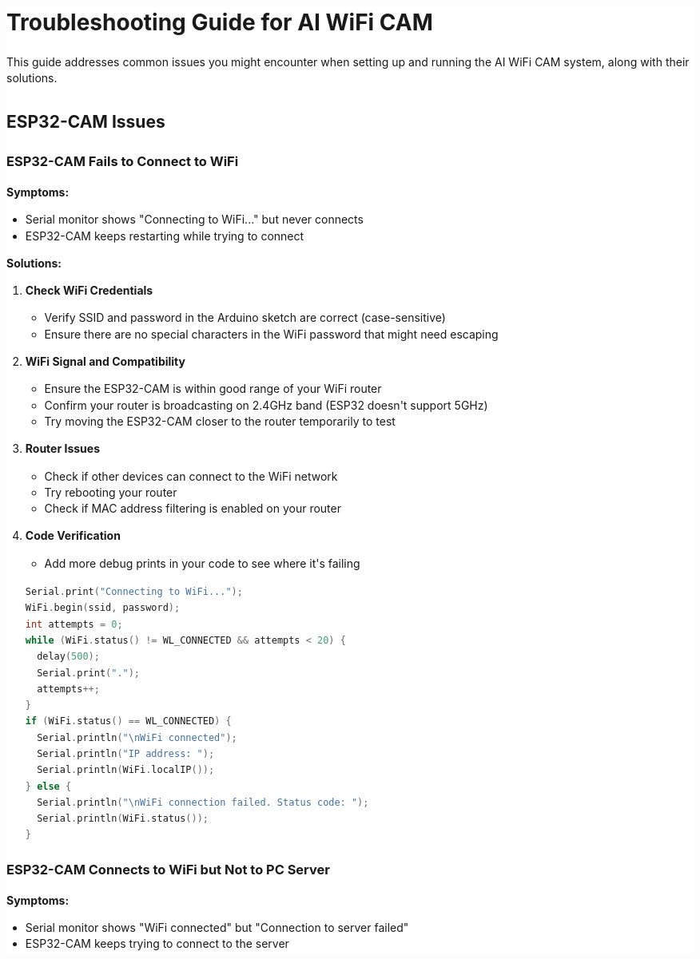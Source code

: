 # Troubleshooting Guide for AI WiFi CAM

This guide addresses common issues you might encounter when setting up and running the AI WiFi CAM system, along with their solutions.

## ESP32-CAM Issues

### ESP32-CAM Fails to Connect to WiFi

**Symptoms:**
- Serial monitor shows "Connecting to WiFi..." but never connects
- ESP32-CAM keeps restarting while trying to connect

**Solutions:**
1. **Check WiFi Credentials**
   - Verify SSID and password in the Arduino sketch are correct (case-sensitive)
   - Ensure there are no special characters in the WiFi password that might need escaping

2. **WiFi Signal and Compatibility**
   - Ensure the ESP32-CAM is within good range of your WiFi router
   - Confirm your router is broadcasting on 2.4GHz band (ESP32 doesn't support 5GHz)
   - Try moving the ESP32-CAM closer to the router temporarily to test

3. **Router Issues**
   - Check if other devices can connect to the WiFi network
   - Try rebooting your router
   - Check if MAC address filtering is enabled on your router

4. **Code Verification**
   - Add more debug prints in your code to see where it's failing
   ```cpp
   Serial.print("Connecting to WiFi...");
   WiFi.begin(ssid, password);
   int attempts = 0;
   while (WiFi.status() != WL_CONNECTED && attempts < 20) {
     delay(500);
     Serial.print(".");
     attempts++;
   }
   if (WiFi.status() == WL_CONNECTED) {
     Serial.println("\nWiFi connected");
     Serial.println("IP address: ");
     Serial.println(WiFi.localIP());
   } else {
     Serial.println("\nWiFi connection failed. Status code: ");
     Serial.println(WiFi.status());
   }
   ```

### ESP32-CAM Connects to WiFi but Not to PC Server

**Symptoms:**
- Serial monitor shows "WiFi connected" but "Connection to server failed"
- ESP32-CAM keeps trying to connect to the server
